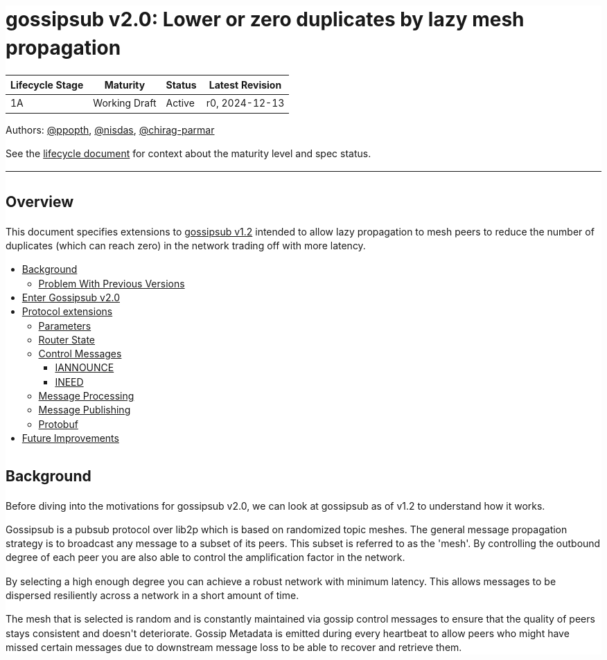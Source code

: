 # gossipsub v2.0: Lower or zero duplicates by lazy mesh propagation

| Lifecycle Stage | Maturity       | Status | Latest Revision |
|-----------------|----------------|--------|-----------------|
| 1A              | Working Draft  | Active | r0, 2024-12-13  |

Authors: [@ppopth], [@nisdas], [@chirag-parmar]

[@ppopth]: https://github.com/ppopth
[@nisdas]: https://github.com/nisdas
[@chirag-parmar]: https://github.com/chirag-parmar

See the [lifecycle document][lifecycle-spec] for context about the maturity level and spec status.

[lifecycle-spec]: https://github.com/libp2p/specs/blob/master/00-framework-01-spec-lifecycle.md

---

## Overview

This document specifies extensions to [gossipsub v1.2](gossipsub-v1.2.md) intended to allow lazy propagation to mesh peers to reduce the number of duplicates (which can reach zero) in the network trading off with more latency.




- [Background](#background)
  - [Problem With Previous Versions](#problem-with-previous-versions)
- [Enter Gossipsub v2.0](#enter-gossipsub-v20)
- [Protocol extensions](#protocol-extensions)
  - [Parameters](#parameters)
  - [Router State](#router-state)
  - [Control Messages](#control-messages)
    - [IANNOUNCE](#iannounce)
    - [INEED](#ineed)
  - [Message Processing](#message-processing)
  - [Message Publishing](#message-publishing)
  - [Protobuf](#protobuf)
- [Future Improvements](#future-improvements)



## Background

Before diving into the motivations for gossipsub v2.0, we can look at gossipsub as of v1.2 to understand how it works.

Gossipsub is a pubsub protocol over lib2p which is based on randomized topic meshes. The general message propagation strategy is to broadcast any message to a subset of its peers. This subset is referred to as the 'mesh'. By controlling the outbound degree of each peer you are also able to control the amplification factor in the network.

By selecting a high enough degree you can achieve a robust network with minimum latency. This allows messages to be dispersed resiliently across a network in a short amount of time.

The mesh that is selected is random and is constantly maintained via gossip control messages to ensure that the quality of peers stays consistent and doesn't deteriorate. Gossip Metadata is emitted during every heartbeat to allow peers who might have missed certain messages due to downstream message loss to be able to recover and retrieve them.


[explicit-peering]: ../gossipsub/gossipsub-v1.1.md#explicit-peering-agreements
[seen-cache]: ../gossipsub/gossipsub-v1.0.md#message-cache